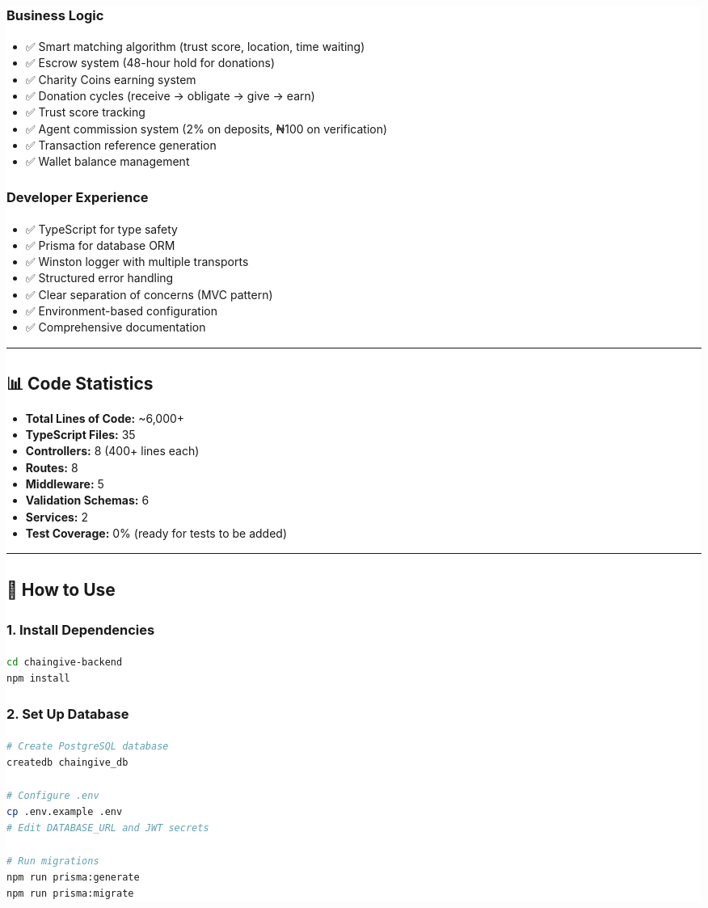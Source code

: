 ### Business Logic
- ✅ Smart matching algorithm (trust score, location, time waiting)
- ✅ Escrow system (48-hour hold for donations)
- ✅ Charity Coins earning system
- ✅ Donation cycles (receive → obligate → give → earn)
- ✅ Trust score tracking
- ✅ Agent commission system (2% on deposits, ₦100 on verification)
- ✅ Transaction reference generation
- ✅ Wallet balance management

### Developer Experience
- ✅ TypeScript for type safety
- ✅ Prisma for database ORM
- ✅ Winston logger with multiple transports
- ✅ Structured error handling
- ✅ Clear separation of concerns (MVC pattern)
- ✅ Environment-based configuration
- ✅ Comprehensive documentation

---

## 📊 Code Statistics

- **Total Lines of Code:** ~6,000+
- **TypeScript Files:** 35
- **Controllers:** 8 (400+ lines each)
- **Routes:** 8
- **Middleware:** 5
- **Validation Schemas:** 6
- **Services:** 2
- **Test Coverage:** 0% (ready for tests to be added)

---

## 🚀 How to Use

### 1. Install Dependencies
```bash
cd chaingive-backend
npm install
```

### 2. Set Up Database
```bash
# Create PostgreSQL database
createdb chaingive_db

# Configure .env
cp .env.example .env
# Edit DATABASE_URL and JWT secrets

# Run migrations
npm run prisma:generate
npm run prisma:migrate
```
